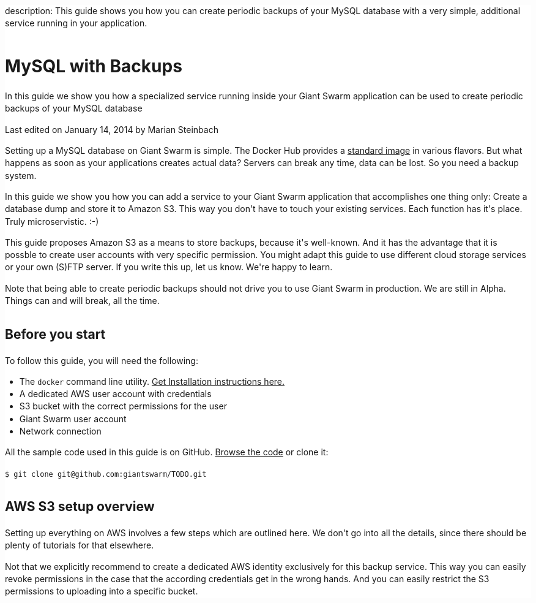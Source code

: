 description: This guide shows you how you can create periodic backups of your MySQL database with a very simple, additional service running in your application.

# MySQL with Backups

<p class="lead">In this guide we show you how a specialized service running inside your Giant Swarm application can be used to create periodic backups of your MySQL database</p>

<p class="lastmod">Last edited on January 14, 2014 by Marian Steinbach</p>

Setting up a MySQL database on Giant Swarm is simple. The Docker Hub provides a [standard image](https://registry.hub.docker.com/u/library/mysql/) in various flavors. But what happens as soon as your applications creates actual data? Servers can break any time, data can be lost. So you need a backup system.

In this guide we show you how you can add a service to your Giant Swarm application that accomplishes one thing only: Create a database dump and store it to Amazon S3. This way you don't have to touch your existing services. Each function has it's place. Truly microservistic. :-)

This guide proposes Amazon S3 as a means to store backups, because it's well-known. And it has the advantage that it is possble to create user accounts with very specific permission. You might adapt this guide to use different cloud storage services or your own (S)FTP server. If you write this up, let us know. We're happy to learn.

<i class="fa fa-exclamation-triangle"></i> Note that being able to create periodic backups should not drive you to use Giant Swarm in production. We are still in Alpha. Things can and will break, all the time.

## Before you start

To follow this guide, you will need the following:

* The `docker` command line utility. [Get Installation instructions here.](https://docs.docker.com/installation/)
* A dedicated AWS user account with credentials
* S3 bucket with the correct permissions for the user
* Giant Swarm user account
* Network connection

All the sample code used in this guide is on GitHub. [Browse the code](https://github.com/giantswarm/TODO) or clone it:

```
$ git clone git@github.com:giantswarm/TODO.git
```

## AWS S3 setup overview

Setting up everything on AWS involves a few steps which are outlined here. We don't go into all the details, since there should be plenty of tutorials for that elsewhere.

Not that we explicitly recommend to create a dedicated AWS identity exclusively for this backup service. This way you can easily revoke permissions in the case that the according credentials get in the wrong hands. And you can easily restrict the S3 permissions to uploading into a specific bucket.
